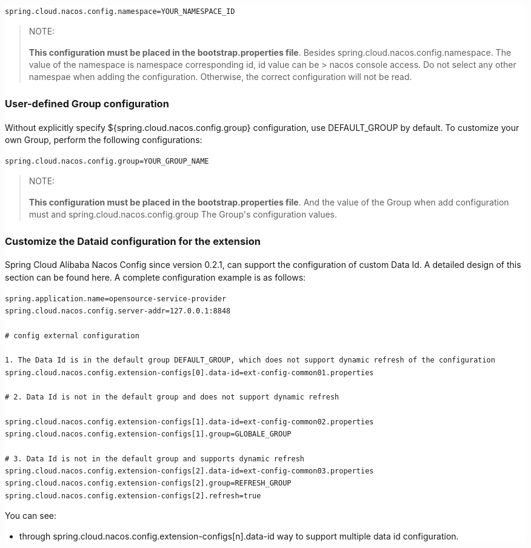 ```properties
spring.cloud.nacos.config.namespace=YOUR_NAMESPACE_ID
```

> NOTE:
>
> **This configuration must be placed in the bootstrap.properties file**. Besides spring.cloud.nacos.config.namespace. The value of the namespace is namespace corresponding id, id value can be > nacos console access. Do not select any other namespae when adding the configuration. Otherwise, the correct configuration will not be read.

### User-defined Group configuration

Without explicitly specify ${spring.cloud.nacos.config.group} configuration, use DEFAULT_GROUP by default. To customize your own Group, perform the following configurations:

```properties
spring.cloud.nacos.config.group=YOUR_GROUP_NAME
```

> NOTE:
>
> **This configuration must be placed in the bootstrap.properties file**. And the value of the Group when add configuration must and spring.cloud.nacos.config.group The Group's configuration values.

### Customize the Dataid configuration for the extension

Spring Cloud Alibaba Nacos Config since version 0.2.1, can support the configuration of custom Data Id. A detailed design of this section can be found here. A complete configuration example is as follows:

```properties
spring.application.name=opensource-service-provider
spring.cloud.nacos.config.server-addr=127.0.0.1:8848

# config external configuration

1. The Data Id is in the default group DEFAULT_GROUP, which does not support dynamic refresh of the configuration
spring.cloud.nacos.config.extension-configs[0].data-id=ext-config-common01.properties

# 2. Data Id is not in the default group and does not support dynamic refresh

spring.cloud.nacos.config.extension-configs[1].data-id=ext-config-common02.properties
spring.cloud.nacos.config.extension-configs[1].group=GLOBALE_GROUP

# 3. Data Id is not in the default group and supports dynamic refresh
spring.cloud.nacos.config.extension-configs[2].data-id=ext-config-common03.properties
spring.cloud.nacos.config.extension-configs[2].group=REFRESH_GROUP
spring.cloud.nacos.config.extension-configs[2].refresh=true
```

You can see:
- through spring.cloud.nacos.config.extension-configs[n].data-id way to support multiple data id configuration.

